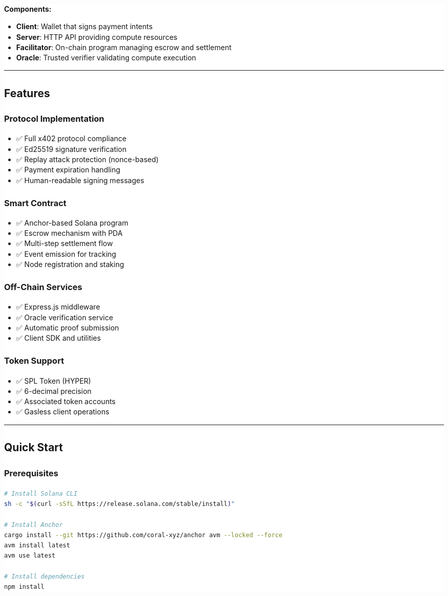 **Components:**
- **Client**: Wallet that signs payment intents
- **Server**: HTTP API providing compute resources
- **Facilitator**: On-chain program managing escrow and settlement
- **Oracle**: Trusted verifier validating compute execution

---

## Features

### Protocol Implementation
- ✅ Full x402 protocol compliance
- ✅ Ed25519 signature verification
- ✅ Replay attack protection (nonce-based)
- ✅ Payment expiration handling
- ✅ Human-readable signing messages

### Smart Contract
- ✅ Anchor-based Solana program
- ✅ Escrow mechanism with PDA
- ✅ Multi-step settlement flow
- ✅ Event emission for tracking
- ✅ Node registration and staking

### Off-Chain Services
- ✅ Express.js middleware
- ✅ Oracle verification service
- ✅ Automatic proof submission
- ✅ Client SDK and utilities

### Token Support
- ✅ SPL Token (HYPER)
- ✅ 6-decimal precision
- ✅ Associated token accounts
- ✅ Gasless client operations

---

## Quick Start

### Prerequisites

```bash
# Install Solana CLI
sh -c "$(curl -sSfL https://release.solana.com/stable/install)"

# Install Anchor
cargo install --git https://github.com/coral-xyz/anchor avm --locked --force
avm install latest
avm use latest

# Install dependencies
npm install
```

